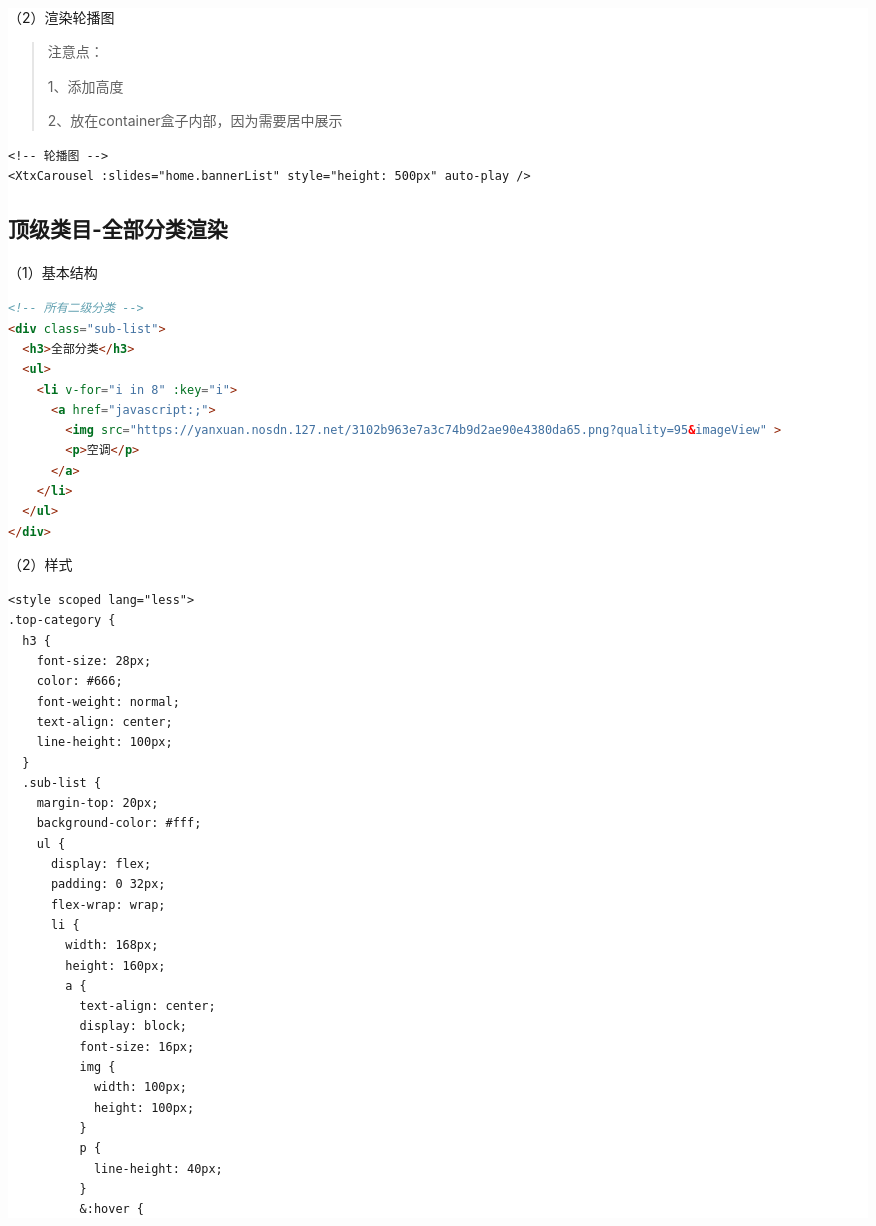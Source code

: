 （2）渲染轮播图

> 注意点：
>
> 1、添加高度
>
> 2、放在container盒子内部，因为需要居中展示

```vue
<!-- 轮播图 -->
<XtxCarousel :slides="home.bannerList" style="height: 500px" auto-play />
```

## 顶级类目-全部分类渲染

（1）基本结构

```html
<!-- 所有二级分类 -->
<div class="sub-list">
  <h3>全部分类</h3>
  <ul>
    <li v-for="i in 8" :key="i">
      <a href="javascript:;">
        <img src="https://yanxuan.nosdn.127.net/3102b963e7a3c74b9d2ae90e4380da65.png?quality=95&imageView" >
        <p>空调</p>
      </a>
    </li>
  </ul>
</div>
```

（2）样式

```less
<style scoped lang="less">
.top-category {
  h3 {
    font-size: 28px;
    color: #666;
    font-weight: normal;
    text-align: center;
    line-height: 100px;
  }
  .sub-list {
    margin-top: 20px;
    background-color: #fff;
    ul {
      display: flex;
      padding: 0 32px;
      flex-wrap: wrap;
      li {
        width: 168px;
        height: 160px;
        a {
          text-align: center;
          display: block;
          font-size: 16px;
          img {
            width: 100px;
            height: 100px;
          }
          p {
            line-height: 40px;
          }
          &:hover {
```